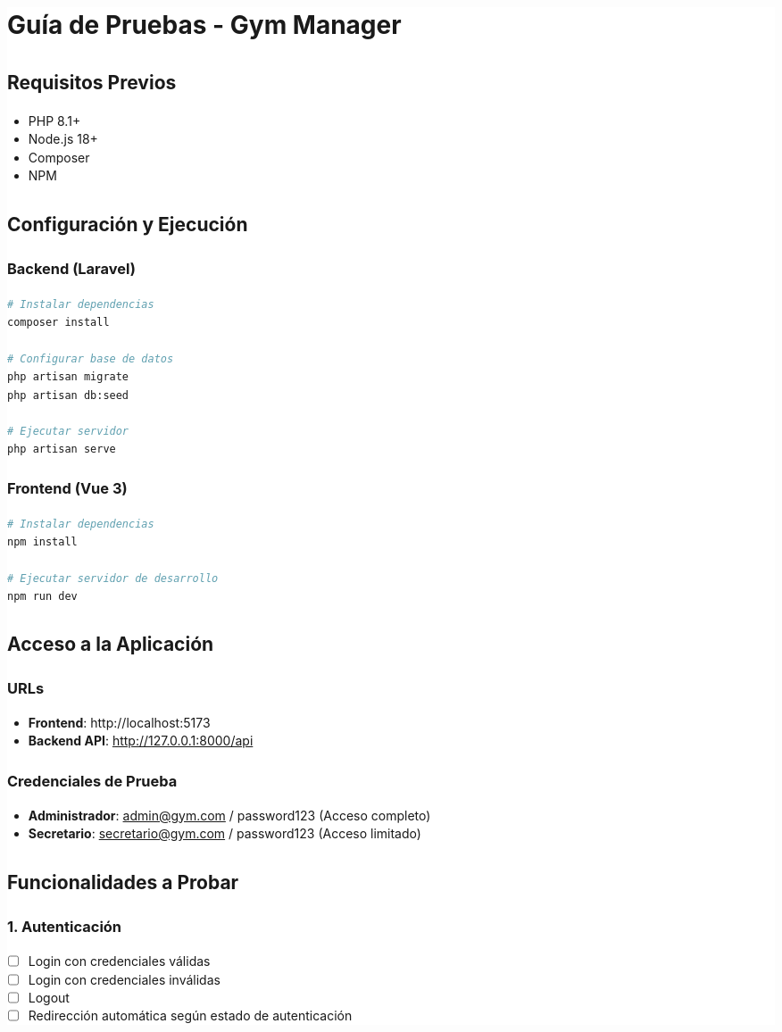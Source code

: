 # Guía de Pruebas - Gym Manager

## Requisitos Previos
- PHP 8.1+
- Node.js 18+
- Composer
- NPM

## Configuración y Ejecución

### Backend (Laravel)
```bash
# Instalar dependencias
composer install

# Configurar base de datos
php artisan migrate
php artisan db:seed

# Ejecutar servidor
php artisan serve
```

### Frontend (Vue 3)
```bash
# Instalar dependencias
npm install

# Ejecutar servidor de desarrollo
npm run dev
```

## Acceso a la Aplicación

### URLs
- **Frontend**: http://localhost:5173
- **Backend API**: http://127.0.0.1:8000/api

### Credenciales de Prueba
- **Administrador**: admin@gym.com / password123 (Acceso completo)
- **Secretario**: secretario@gym.com / password123 (Acceso limitado)

## Funcionalidades a Probar

### 1. Autenticación
- [ ] Login con credenciales válidas
- [ ] Login con credenciales inválidas
- [ ] Logout
- [ ] Redirección automática según estado de autenticación
